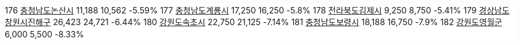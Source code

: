   <tr class="item">
    <td>176</td>
    <td><a href="/apt/충청남도논산시">충청남도논산시</a></td>
    <td>11,188</td>
    <td>10,562</td>
    <td>-5.59%</td>
  </tr>

  <tr class="item">
    <td>177</td>
    <td><a href="/apt/충청남도계룡시">충청남도계룡시</a></td>
    <td>17,250</td>
    <td>16,250</td>
    <td>-5.8%</td>
  </tr>

  <tr class="item">
    <td>178</td>
    <td><a href="/apt/전라북도김제시">전라북도김제시</a></td>
    <td>9,250</td>
    <td>8,750</td>
    <td>-5.41%</td>
  </tr>

  <tr class="item">
    <td>179</td>
    <td><a href="/apt/경상남도창원시진해구">경상남도창원시진해구</a></td>
    <td>26,423</td>
    <td>24,721</td>
    <td>-6.44%</td>
  </tr>

  <tr class="item">
    <td>180</td>
    <td><a href="/apt/강원도속초시">강원도속초시</a></td>
    <td>22,750</td>
    <td>21,125</td>
    <td>-7.14%</td>
  </tr>

  <tr class="item">
    <td>181</td>
    <td><a href="/apt/충청남도보령시">충청남도보령시</a></td>
    <td>18,188</td>
    <td>16,750</td>
    <td>-7.9%</td>
  </tr>

  <tr class="item">
    <td>182</td>
    <td><a href="/apt/강원도영월군">강원도영월군</a></td>
    <td>6,000</td>
    <td>5,500</td>
    <td>-8.33%</td>
  </tr>
